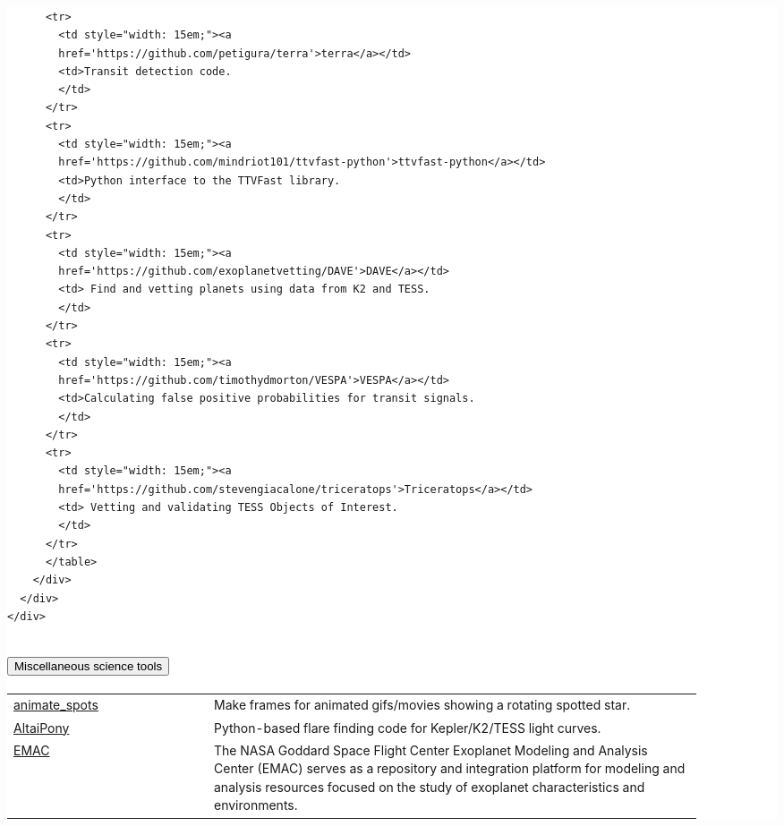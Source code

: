           <tr>
            <td style="width: 15em;"><a
            href='https://github.com/petigura/terra'>terra</a></td>
            <td>Transit detection code.
            </td>
          </tr>
          <tr>
            <td style="width: 15em;"><a
            href='https://github.com/mindriot101/ttvfast-python'>ttvfast-python</a></td>
            <td>Python interface to the TTVFast library.
            </td>
          </tr>
          <tr>
            <td style="width: 15em;"><a
            href='https://github.com/exoplanetvetting/DAVE'>DAVE</a></td>
            <td> Find and vetting planets using data from K2 and TESS.
            </td>
          </tr>
          <tr>
            <td style="width: 15em;"><a
            href='https://github.com/timothydmorton/VESPA'>VESPA</a></td>
            <td>Calculating false positive probabilities for transit signals.
            </td>
          </tr>
          <tr>
            <td style="width: 15em;"><a
            href='https://github.com/stevengiacalone/triceratops'>Triceratops</a></td>
            <td> Vetting and validating TESS Objects of Interest.
            </td>
          </tr>
          </table>
        </div>
      </div>
    </div>
  </div>
  <div class="accordion" id="accordionCommunityTools">
    <div class="accordion-item">
      <h2 class="accordion-header" id="headingMisc">
        <button class="accordion-button collapsed" type="button" data-bs-toggle="collapse" data-bs-target="#collapseMisc" aria-expanded="true" aria-controls="collapseMisc">Miscellaneous science tools</button>
      </h2>
      <div id="collapseMisc" class="accordion-collapse collapse" aria-labelledby="headingMisc" data-bs-parent="#accordionCommunityTools" style="">
        <div class="accordion-body">
          <table class="table table-striped table-hover" style="max-width:55em;">
          <tr>
            <td style="width: 15em;"><a
            href='https://github.com/stephtdouglas/animate_spots'>animate_spots</a></td>
            <td>Make frames for animated gifs/movies showing a rotating spotted star.
            </td>
          </tr>
          <tr>
            <td style="width: 15em;"><a
            href='https://github.com/ekaterinailin/AltaiPony'>AltaiPony</a></td>
            <td>Python-based flare finding code for Kepler/K2/TESS light curves.
            </td>
          </tr>
          <tr>
            <td style="width: 15em;"><a
            href='https://emac.gsfc.nasa.gov/'>EMAC</a></td>
            <td>The NASA Goddard Space Flight Center Exoplanet Modeling and
            Analysis Center (EMAC) serves as a repository and integration platform for modeling and analysis resources focused on the study of exoplanet characteristics and environments.